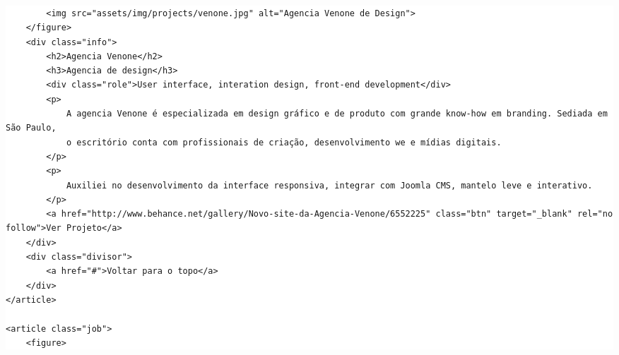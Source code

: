             <img src="assets/img/projects/venone.jpg" alt="Agencia Venone de Design">
        </figure>
        <div class="info">
            <h2>Agencia Venone</h2>
            <h3>Agencia de design</h3>
            <div class="role">User interface, interation design, front-end development</div>
            <p>
                A agencia Venone é especializada em design gráfico e de produto com grande know-how em branding. Sediada em São Paulo,
                o escritório conta com profissionais de criação, desenvolvimento we e mídias digitais.
            </p>
            <p>
                Auxiliei no desenvolvimento da interface responsiva, integrar com Joomla CMS, mantelo leve e interativo.
            </p>
            <a href="http://www.behance.net/gallery/Novo-site-da-Agencia-Venone/6552225" class="btn" target="_blank" rel="nofollow">Ver Projeto</a>
        </div>
        <div class="divisor">
            <a href="#">Voltar para o topo</a>
        </div>
    </article>

    <article class="job">
        <figure>